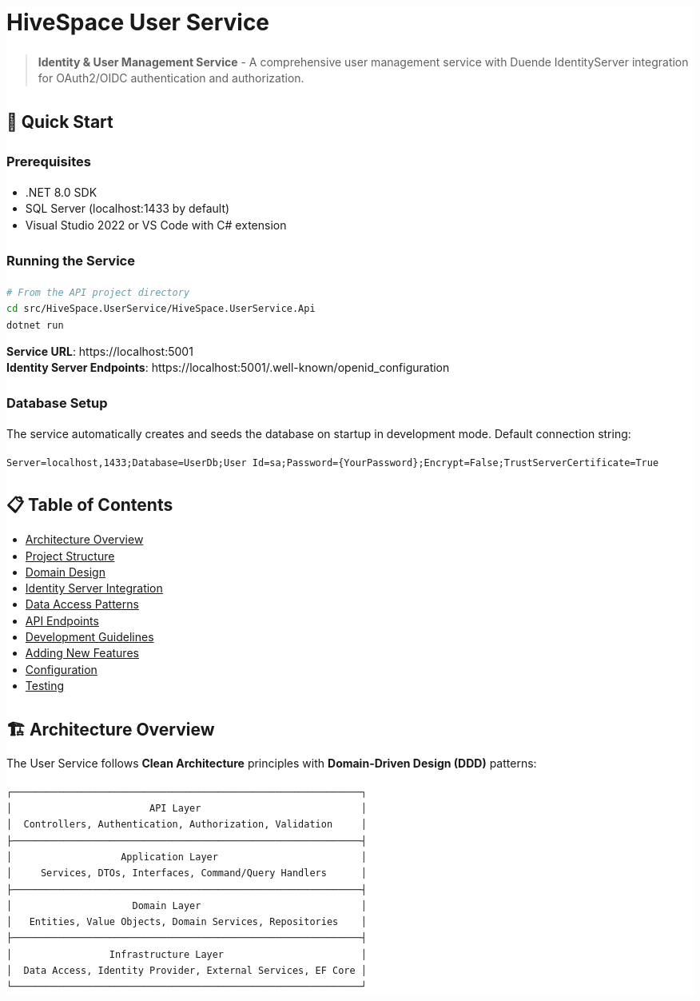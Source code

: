# HiveSpace User Service

> **Identity & User Management Service** - A comprehensive user management service with Duende IdentityServer integration for OAuth2/OIDC authentication and authorization.

## 🚀 Quick Start

### Prerequisites
- .NET 8.0 SDK
- SQL Server (localhost:1433 by default)
- Visual Studio 2022 or VS Code with C# extension

### Running the Service
```bash
# From the API project directory
cd src/HiveSpace.UserService/HiveSpace.UserService.Api
dotnet run
```

**Service URL**: https://localhost:5001  
**Identity Server Endpoints**: https://localhost:5001/.well-known/openid_configuration

### Database Setup
The service automatically creates and seeds the database on startup in development mode. Default connection string:
```
Server=localhost,1433;Database=UserDb;User Id=sa;Password={YourPassword};Encrypt=False;TrustServerCertificate=True
```

## 📋 Table of Contents
- [Architecture Overview](#-architecture-overview)
- [Project Structure](#-project-structure)
- [Domain Design](#-domain-design)
- [Identity Server Integration](#-identity-server-integration)
- [Data Access Patterns](#-data-access-patterns)
- [API Endpoints](#-api-endpoints)
- [Development Guidelines](#-development-guidelines)
- [Adding New Features](#-adding-new-features)
- [Configuration](#-configuration)
- [Testing](#-testing)

## 🏗️ Architecture Overview

The User Service follows **Clean Architecture** principles with **Domain-Driven Design (DDD)** patterns:

```
┌─────────────────────────────────────────────────────────────┐
│                        API Layer                            │
│  Controllers, Authentication, Authorization, Validation     │
├─────────────────────────────────────────────────────────────┤
│                   Application Layer                         │
│     Services, DTOs, Interfaces, Command/Query Handlers      │
├─────────────────────────────────────────────────────────────┤
│                     Domain Layer                            │
│   Entities, Value Objects, Domain Services, Repositories    │
├─────────────────────────────────────────────────────────────┤
│                 Infrastructure Layer                        │
│  Data Access, Identity Provider, External Services, EF Core │
└─────────────────────────────────────────────────────────────┘
```
